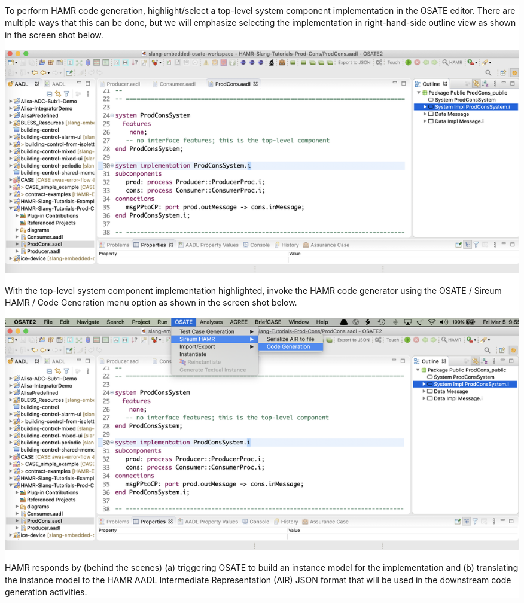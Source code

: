To perform HAMR code generation, highlight/select a top-level system component implementation in the OSATE editor.  There are multiple ways that this can be done, but we will emphasize selecting the implementation in right-hand-side outline view as shown in the screen shot below.

![instance-selection](resources/Slang-from-Scratch-system-instance-selection.png)

With the top-level system component implementation highlighted, invoke the HAMR code generator using the OSATE / Sireum HAMR / Code Generation menu option as shown in the screen shot below.

![code-generation-menu](resources/Slang-from-Scratch-code-generation-menu.png)

HAMR responds by (behind the scenes) (a) triggering OSATE to build an instance model for the implementation and (b) translating the instance model to the HAMR AADL Intermediate Representation (AIR) JSON format that will be used in the downstream code generation activities.
